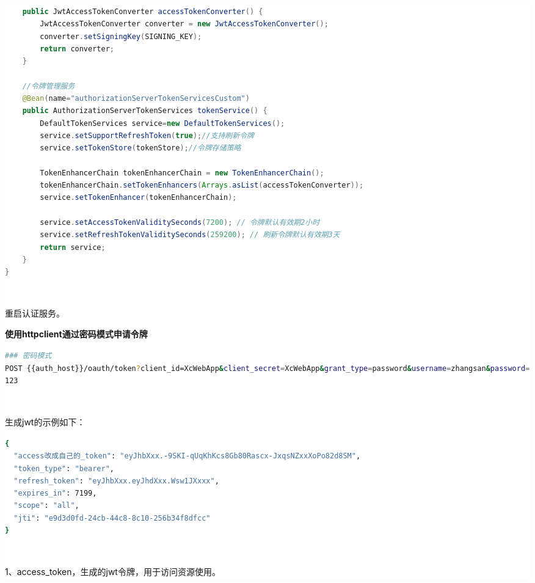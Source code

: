 ```java
    public JwtAccessTokenConverter accessTokenConverter() {
        JwtAccessTokenConverter converter = new JwtAccessTokenConverter();
        converter.setSigningKey(SIGNING_KEY);
        return converter;
    }

    //令牌管理服务
    @Bean(name="authorizationServerTokenServicesCustom")
    public AuthorizationServerTokenServices tokenService() {
        DefaultTokenServices service=new DefaultTokenServices();
        service.setSupportRefreshToken(true);//支持刷新令牌
        service.setTokenStore(tokenStore);//令牌存储策略

        TokenEnhancerChain tokenEnhancerChain = new TokenEnhancerChain();
        tokenEnhancerChain.setTokenEnhancers(Arrays.asList(accessTokenConverter));
        service.setTokenEnhancer(tokenEnhancerChain);

        service.setAccessTokenValiditySeconds(7200); // 令牌默认有效期2小时
        service.setRefreshTokenValiditySeconds(259200); // 刷新令牌默认有效期3天
        return service;
    }
}
```

![点击并拖拽以移动](data:image/gif;base64,R0lGODlhAQABAPABAP///wAAACH5BAEKAAAALAAAAAABAAEAAAICRAEAOw==)

重启认证服务。

**使用httpclient通过密码模式申请令牌**

```bash
### 密码模式
POST {{auth_host}}/oauth/token?client_id=XcWebApp&client_secret=XcWebApp&grant_type=password&username=zhangsan&password=123
```

![点击并拖拽以移动](data:image/gif;base64,R0lGODlhAQABAPABAP///wAAACH5BAEKAAAALAAAAAABAAEAAAICRAEAOw==)

生成jwt的示例如下：

```bash
{
  "access改成自己的_token": "eyJhbXxx.-9SKI-qUqKhKcs8Gb80Rascx-JxqsNZxxXoPo82d8SM",
  "token_type": "bearer",
  "refresh_token": "eyJhbXxx.eyJhdXxx.Wsw1JXxxx",
  "expires_in": 7199,
  "scope": "all",
  "jti": "e9d3d0fd-24cb-44c8-8c10-256b34f8dfcc"
}
```

![点击并拖拽以移动](data:image/gif;base64,R0lGODlhAQABAPABAP///wAAACH5BAEKAAAALAAAAAABAAEAAAICRAEAOw==)

1、access_token，生成的jwt令牌，用于访问资源使用。
